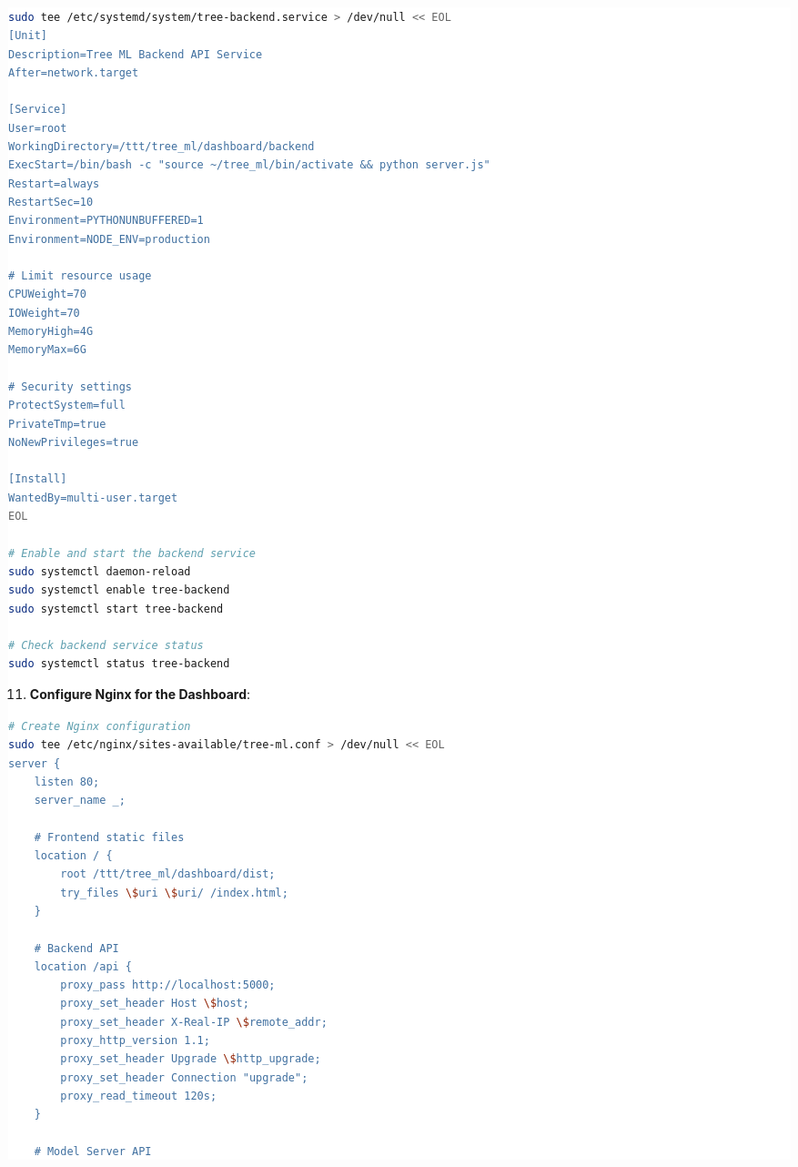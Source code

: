    ```bash
   sudo tee /etc/systemd/system/tree-backend.service > /dev/null << EOL
   [Unit]
   Description=Tree ML Backend API Service
   After=network.target
   
   [Service]
   User=root
   WorkingDirectory=/ttt/tree_ml/dashboard/backend
   ExecStart=/bin/bash -c "source ~/tree_ml/bin/activate && python server.js"
   Restart=always
   RestartSec=10
   Environment=PYTHONUNBUFFERED=1
   Environment=NODE_ENV=production
   
   # Limit resource usage
   CPUWeight=70
   IOWeight=70
   MemoryHigh=4G
   MemoryMax=6G
   
   # Security settings
   ProtectSystem=full
   PrivateTmp=true
   NoNewPrivileges=true
   
   [Install]
   WantedBy=multi-user.target
   EOL
   
   # Enable and start the backend service
   sudo systemctl daemon-reload
   sudo systemctl enable tree-backend
   sudo systemctl start tree-backend
   
   # Check backend service status
   sudo systemctl status tree-backend
   ```

11. **Configure Nginx for the Dashboard**:
   ```bash
   # Create Nginx configuration
   sudo tee /etc/nginx/sites-available/tree-ml.conf > /dev/null << EOL
   server {
       listen 80;
       server_name _;
       
       # Frontend static files
       location / {
           root /ttt/tree_ml/dashboard/dist;
           try_files \$uri \$uri/ /index.html;
       }
       
       # Backend API
       location /api {
           proxy_pass http://localhost:5000;
           proxy_set_header Host \$host;
           proxy_set_header X-Real-IP \$remote_addr;
           proxy_http_version 1.1;
           proxy_set_header Upgrade \$http_upgrade;
           proxy_set_header Connection "upgrade";
           proxy_read_timeout 120s;
       }
       
       # Model Server API
   ```